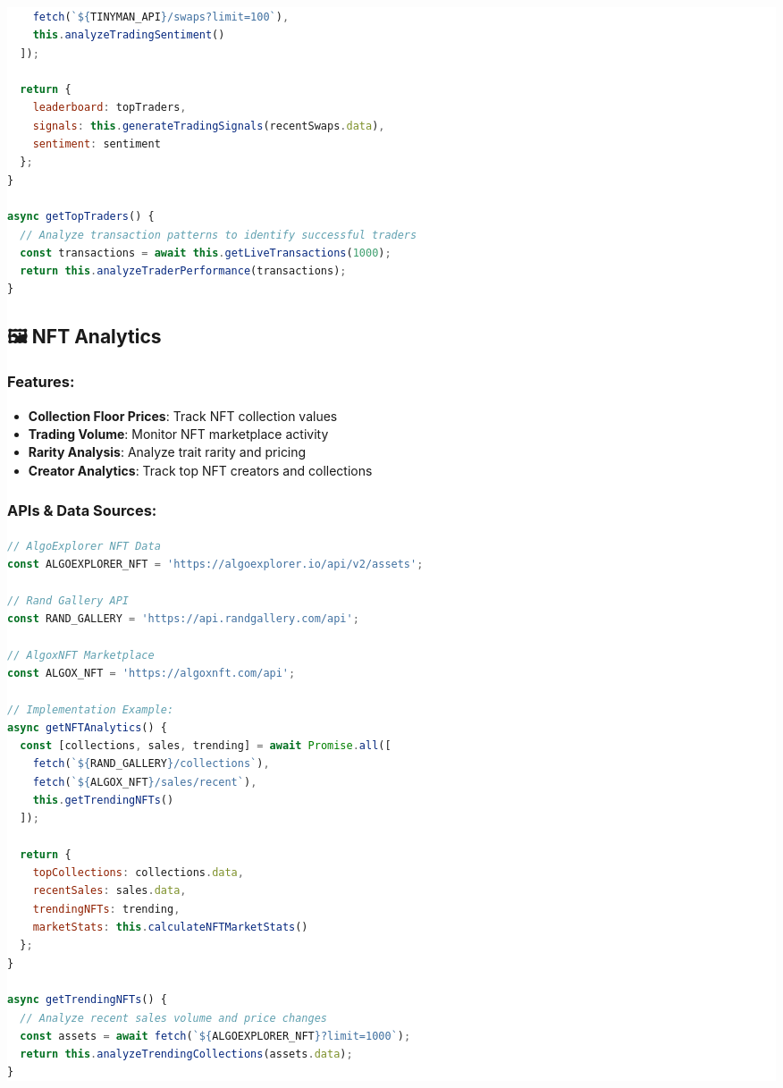 ```javascript
    fetch(`${TINYMAN_API}/swaps?limit=100`),
    this.analyzeTradingSentiment()
  ]);
  
  return {
    leaderboard: topTraders,
    signals: this.generateTradingSignals(recentSwaps.data),
    sentiment: sentiment
  };
}

async getTopTraders() {
  // Analyze transaction patterns to identify successful traders
  const transactions = await this.getLiveTransactions(1000);
  return this.analyzeTraderPerformance(transactions);
}
```

## 🖼️ NFT Analytics

### Features:
- **Collection Floor Prices**: Track NFT collection values
- **Trading Volume**: Monitor NFT marketplace activity
- **Rarity Analysis**: Analyze trait rarity and pricing
- **Creator Analytics**: Track top NFT creators and collections

### APIs & Data Sources:
```javascript
// AlgoExplorer NFT Data
const ALGOEXPLORER_NFT = 'https://algoexplorer.io/api/v2/assets';

// Rand Gallery API
const RAND_GALLERY = 'https://api.randgallery.com/api';

// AlgoxNFT Marketplace
const ALGOX_NFT = 'https://algoxnft.com/api';

// Implementation Example:
async getNFTAnalytics() {
  const [collections, sales, trending] = await Promise.all([
    fetch(`${RAND_GALLERY}/collections`),
    fetch(`${ALGOX_NFT}/sales/recent`),
    this.getTrendingNFTs()
  ]);
  
  return {
    topCollections: collections.data,
    recentSales: sales.data,
    trendingNFTs: trending,
    marketStats: this.calculateNFTMarketStats()
  };
}

async getTrendingNFTs() {
  // Analyze recent sales volume and price changes
  const assets = await fetch(`${ALGOEXPLORER_NFT}?limit=1000`);
  return this.analyzeTrendingCollections(assets.data);
}
```
